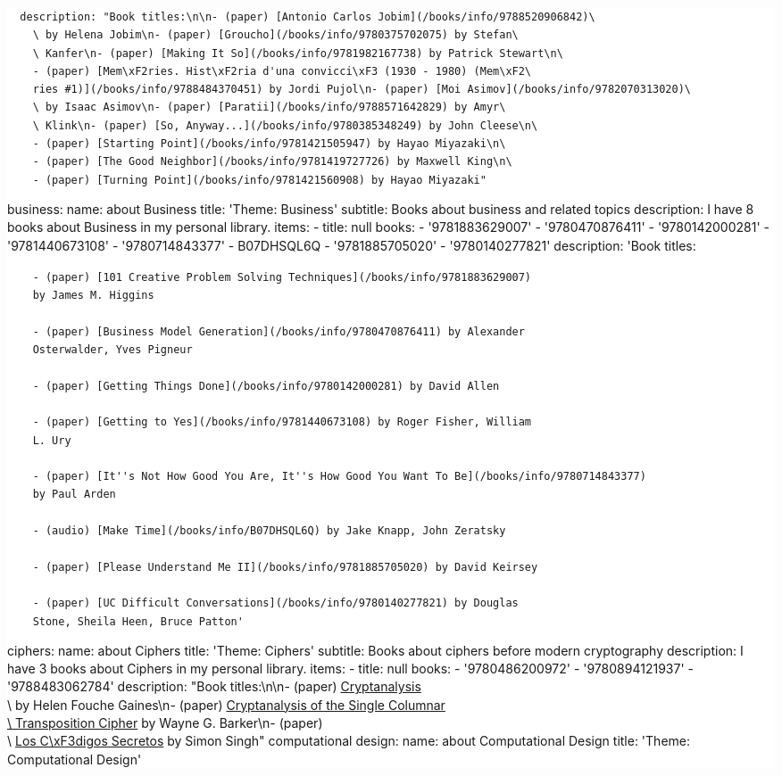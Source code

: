       description: "Book titles:\n\n- (paper) [Antonio Carlos Jobim](/books/info/9788520906842)\
        \ by Helena Jobim\n- (paper) [Groucho](/books/info/9780375702075) by Stefan\
        \ Kanfer\n- (paper) [Making It So](/books/info/9781982167738) by Patrick Stewart\n\
        - (paper) [Mem\xF2ries. Hist\xF2ria d'una convicci\xF3 (1930 - 1980) (Mem\xF2\
        ries #1)](/books/info/9788484370451) by Jordi Pujol\n- (paper) [Moi Asimov](/books/info/9782070313020)\
        \ by Isaac Asimov\n- (paper) [Paratii](/books/info/9788571642829) by Amyr\
        \ Klink\n- (paper) [So, Anyway...](/books/info/9780385348249) by John Cleese\n\
        - (paper) [Starting Point](/books/info/9781421505947) by Hayao Miyazaki\n\
        - (paper) [The Good Neighbor](/books/info/9781419727726) by Maxwell King\n\
        - (paper) [Turning Point](/books/info/9781421560908) by Hayao Miyazaki"
  business:
    name: about Business
    title: 'Theme: Business'
    subtitle: Books about business and related topics
    description: I have 8 books about Business in my personal library.
    items:
    - title: null
      books:
      - '9781883629007'
      - '9780470876411'
      - '9780142000281'
      - '9781440673108'
      - '9780714843377'
      - B07DHSQL6Q
      - '9781885705020'
      - '9780140277821'
      description: 'Book titles:


        - (paper) [101 Creative Problem Solving Techniques](/books/info/9781883629007)
        by James M. Higgins

        - (paper) [Business Model Generation](/books/info/9780470876411) by Alexander
        Osterwalder, Yves Pigneur

        - (paper) [Getting Things Done](/books/info/9780142000281) by David Allen

        - (paper) [Getting to Yes](/books/info/9781440673108) by Roger Fisher, William
        L. Ury

        - (paper) [It''s Not How Good You Are, It''s How Good You Want To Be](/books/info/9780714843377)
        by Paul Arden

        - (audio) [Make Time](/books/info/B07DHSQL6Q) by Jake Knapp, John Zeratsky

        - (paper) [Please Understand Me II](/books/info/9781885705020) by David Keirsey

        - (paper) [UC Difficult Conversations](/books/info/9780140277821) by Douglas
        Stone, Sheila Heen, Bruce Patton'
  ciphers:
    name: about Ciphers
    title: 'Theme: Ciphers'
    subtitle: Books about ciphers before modern cryptography
    description: I have 3 books about Ciphers in my personal library.
    items:
    - title: null
      books:
      - '9780486200972'
      - '9780894121937'
      - '9788483062784'
      description: "Book titles:\n\n- (paper) [Cryptanalysis](/books/info/9780486200972)\
        \ by Helen Fouche Gaines\n- (paper) [Cryptanalysis of the Single Columnar\
        \ Transposition Cipher](/books/info/9780894121937) by Wayne G. Barker\n- (paper)\
        \ [Los C\xF3digos Secretos](/books/info/9788483062784) by Simon Singh"
  computational design:
    name: about Computational Design
    title: 'Theme: Computational Design'